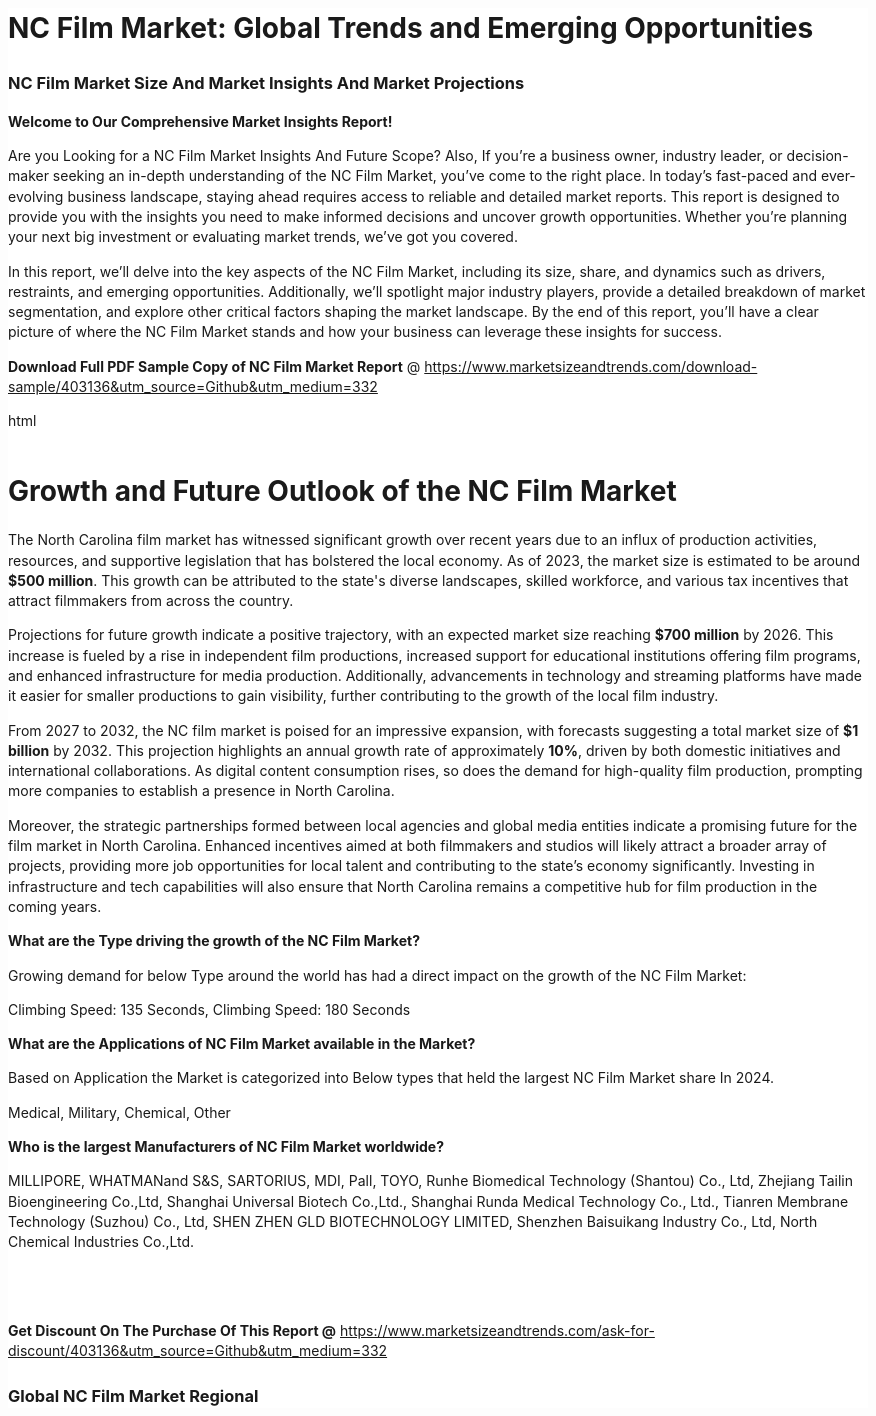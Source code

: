 <h1> NC Film Market: Global Trends and Emerging Opportunities</h1><div class="" data-test-id=""><h3><span class="">NC Film Market Size And Market Insights And Market Projections</span></h3></div><div class="" data-test-id=""><p><strong>Welcome to Our Comprehensive Market Insights Report!</strong></p><p>Are you Looking for a NC Film Market Insights And Future Scope? Also, If you&rsquo;re a business owner, industry leader, or decision-maker seeking an in-depth understanding of the NC Film Market, you&rsquo;ve come to the right place. In today&rsquo;s fast-paced and ever-evolving business landscape, staying ahead requires access to reliable and detailed market reports. This report is designed to provide you with the insights you need to make informed decisions and uncover growth opportunities. Whether you&rsquo;re planning your next big investment or evaluating market trends, we&rsquo;ve got you covered.</p><p>In this report, we&rsquo;ll delve into the key aspects of the NC Film Market, including its size, share, and dynamics such as drivers, restraints, and emerging opportunities. Additionally, we&rsquo;ll spotlight major industry players, provide a detailed breakdown of market segmentation, and explore other critical factors shaping the market landscape. By the end of this report, you&rsquo;ll have a clear picture of where the NC Film Market stands and how your business can leverage these insights for success.</p><p><strong>Download Full PDF Sample Copy of NC Film Market Report</strong> @ <a href="https://www.marketsizeandtrends.com/download-sample/403136&utm_source=Github&utm_medium=332" target="_blank">https://www.marketsizeandtrends.com/download-sample/403136&utm_source=Github&utm_medium=332</a></p></div><div class="" data-test-id=""><p><span class="">html<html><head> <title>Growth and Future Outlook of the NC Film Market</title></head><body> <h1>Growth and Future Outlook of the NC Film Market</h1> <p>The North Carolina film market has witnessed significant growth over recent years due to an influx of production activities, resources, and supportive legislation that has bolstered the local economy. As of 2023, the market size is estimated to be around <strong>$500 million</strong>. This growth can be attributed to the state's diverse landscapes, skilled workforce, and various tax incentives that attract filmmakers from across the country.</p> <p>Projections for future growth indicate a positive trajectory, with an expected market size reaching <strong>$700 million</strong> by 2026. This increase is fueled by a rise in independent film productions, increased support for educational institutions offering film programs, and enhanced infrastructure for media production. Additionally, advancements in technology and streaming platforms have made it easier for smaller productions to gain visibility, further contributing to the growth of the local film industry.</p> <p><strong></strong></p> <p>From 2027 to 2032, the NC film market is poised for an impressive expansion, with forecasts suggesting a total market size of <strong>$1 billion</strong> by 2032. This projection highlights an annual growth rate of approximately <strong>10%</strong>, driven by both domestic initiatives and international collaborations. As digital content consumption rises, so does the demand for high-quality film production, prompting more companies to establish a presence in North Carolina.</p> <p>Moreover, the strategic partnerships formed between local agencies and global media entities indicate a promising future for the film market in North Carolina. Enhanced incentives aimed at both filmmakers and studios will likely attract a broader array of projects, providing more job opportunities for local talent and contributing to the state’s economy significantly. Investing in infrastructure and tech capabilities will also ensure that North Carolina remains a competitive hub for film production in the coming years.</p></body></html></span></p><p><strong><span class="">What are the&nbsp;Type driving the growth of the NC Film Market?</span></strong></p></div><div class="" data-test-id=""><p><span class="">Growing demand for below Type around the world has had a direct impact on the growth of the NC Film Market:</span></p></div><div class="" data-test-id=""><p>Climbing Speed: 135 Seconds, Climbing Speed: 180 Seconds</p><p><span class=""><strong>What are the&nbsp;Applications&nbsp;of NC Film Market available in the Market?</strong></span></p></div><div class="" data-test-id=""><p><span class="">Based on Application the Market is categorized into Below types that held the largest NC Film Market share In 2024.</span></p></div><div class="" data-test-id=""><p><span class="">Medical, Military, Chemical, Other</span></p><p><span class=""><strong>Who is the largest Manufacturers of NC Film Market worldwide?</strong></span></p></div><div class="" data-test-id=""><p><span class="">MILLIPORE, WHATMANand S&S, SARTORIUS, MDI, Pall, TOYO, Runhe Biomedical Technology (Shantou) Co., Ltd, Zhejiang Tailin Bioengineering Co.,Ltd, Shanghai Universal Biotech Co.,Ltd., Shanghai Runda Medical Technology Co., Ltd., Tianren Membrane Technology (Suzhou) Co., Ltd, SHEN ZHEN GLD BIOTECHNOLOGY LIMITED, Shenzhen Baisuikang Industry Co., Ltd, North Chemical Industries Co.,Ltd.</span></p></div><div class="" data-test-id="">&nbsp;</div><div class="" data-test-id="">&nbsp;</div><div class="" data-test-id=""><p><span class=""><strong>Get Discount On The Purchase Of This Report @</strong> <a href="https://www.marketsizeandtrends.com/ask-for-discount/403136&utm_source=Github&utm_medium=332" target="_blank">https://www.marketsizeandtrends.com/ask-for-discount/403136&utm_source=Github&utm_medium=332</a></span></p></div><div class="" data-test-id=""><div class="article-main__content" data-test-id="publishing-text-block"><h3><span class="">Global NC Film Market Regional